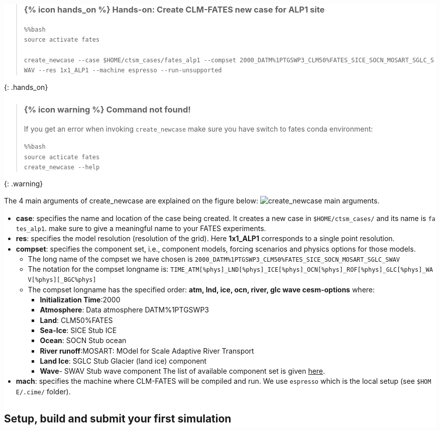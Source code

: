 > ### {% icon hands_on %} Hands-on: Create CLM-FATES new case for ALP1 site
>
> ```
> %%bash
> source activate fates
>
> create_newcase --case $HOME/ctsm_cases/fates_alp1 --compset 2000_DATM%1PTGSWP3_CLM50%FATES_SICE_SOCN_MOSART_SGLC_SWAV --res 1x1_ALP1 --machine espresso --run-unsupported
> ```
>
{: .hands_on}

> ### {% icon warning %} Command not found!
> If you get an error when invoking `create_newcase` make sure you have switch to fates conda environment:
> ```
> %%bash
> source acticate fates
> create_newcase --help
> ```
{: .warning}

The 4 main arguments of create_newcase are explained on the figure below: ![create_newcase main arguments](../../image/newcase_fates.png).

- **case**: specifies the name and location of the case being created. It creates a new case in `$HOME/ctsm_cases/` and its name is `fates_alp1`. make sure to give a meaningful name to your FATES experiments.
- **res**: specifies the model resolution (resolution of the grid). Here **1x1_ALP1** corresponds to a single point resolution.
- **compset**: specifies the component set, i.e., component models, forcing scenarios and physics options for those models.
  - The long name of the compset we have chosen is `2000_DATM%1PTGSWP3_CLM50%FATES_SICE_SOCN_MOSART_SGLC_SWAV`
  - The notation for the compset longname is: `TIME_ATM[%phys]_LND[%phys]_ICE[%phys]_OCN[%phys]_ROF[%phys]_GLC[%phys]_WAV[%phys][_BGC%phys]`
  - The compset longname has the specified order: **atm, lnd, ice, ocn, river, glc wave cesm-options** where:
    - **Initialization Time**:2000
    - **Atmosphere**: Data atmosphere DATM%1PTGSWP3
    - **Land**: CLM50%FATES
    - **Sea-Ice**: SICE Stub ICE
    - **Ocean**: SOCN Stub ocean
    - **River runoff**:MOSART: MOdel for Scale Adaptive River Transport
    - **Land Ice**: SGLC Stub Glacier (land ice) component
    - **Wave**-   SWAV Stub wave component
   The list of available component set is given [here](http://www.cesm.ucar.edu/models/cesm2/config/compsets.html). 
- **mach**: specifies the machine where CLM-FATES will be compiled and run. We use `espresso` which is the local setup (see `$HOME/.cime/` folder).

## Setup, build and submit your first simulation
